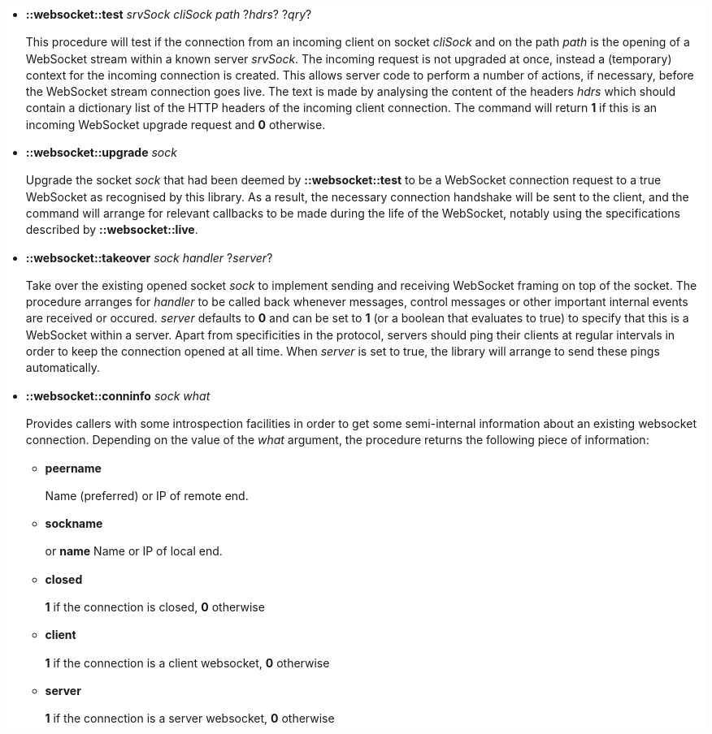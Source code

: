   - <a name='5'></a>__::websocket::test__ *srvSock* *cliSock* *path* ?*hdrs*? ?*qry*?

    This procedure will test if the connection from an incoming client on socket
    *cliSock* and on the path *path* is the opening of a WebSocket stream within
    a known server *srvSock*. The incoming request is not upgraded at once,
    instead a (temporary) context for the incoming connection is created. This
    allows server code to perform a number of actions, if necessary, before the
    WebSocket stream connection goes live. The text is made by analysing the
    content of the headers *hdrs* which should contain a dictionary list of the
    HTTP headers of the incoming client connection. The command will return
    __1__ if this is an incoming WebSocket upgrade request and __0__ otherwise.

  - <a name='6'></a>__::websocket::upgrade__ *sock*

    Upgrade the socket *sock* that had been deemed by __::websocket::test__ to
    be a WebSocket connection request to a true WebSocket as recognised by this
    library. As a result, the necessary connection handshake will be sent to the
    client, and the command will arrange for relevant callbacks to be made
    during the life of the WebSocket, notably using the specifications described
    by __::websocket::live__.

  - <a name='7'></a>__::websocket::takeover__ *sock* *handler* ?*server*?

    Take over the existing opened socket *sock* to implement sending and
    receiving WebSocket framing on top of the socket. The procedure arranges for
    *handler* to be called back whenever messages, control messages or other
    important internal events are received or occured. *server* defaults to
    __0__ and can be set to __1__ (or a boolean that evaluates to true) to
    specify that this is a WebSocket within a server. Apart from specificities
    in the protocol, servers should ping their clients at regular intervals in
    order to keep the connection opened at all time. When *server* is set to
    true, the library will arrange to send these pings automatically.

  - <a name='8'></a>__::websocket::conninfo__ *sock* *what*

    Provides callers with some introspection facilities in order to get some
    semi-internal information about an existing websocket connection. Depending
    on the value of the *what* argument, the procedure returns the following
    piece of information:

      * __peername__

        Name (preferred) or IP of remote end.

      * __sockname__

        or __name__ Name or IP of local end.

      * __closed__

        __1__ if the connection is closed, __0__ otherwise

      * __client__

        __1__ if the connection is a client websocket, __0__ otherwise

      * __server__

        __1__ if the connection is a server websocket, __0__ otherwise

